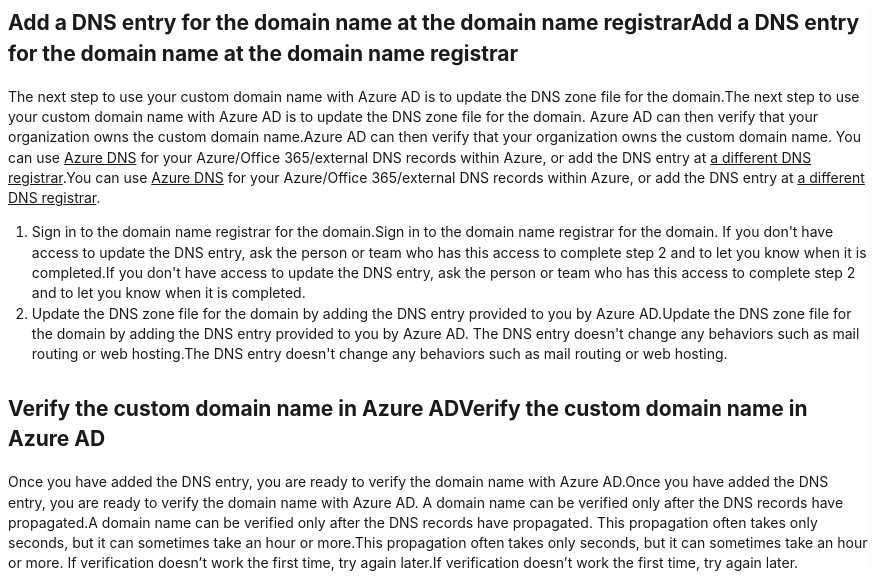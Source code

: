## <a name="add-a-dns-entry-for-the-domain-name-at-the-domain-name-registrar"></a><span data-ttu-id="39940-126">Add a DNS entry for the domain name at the domain name registrar</span><span class="sxs-lookup"><span data-stu-id="39940-126">Add a DNS entry for the domain name at the domain name registrar</span></span>
<span data-ttu-id="39940-127">The next step to use your custom domain name with Azure AD is to update the DNS zone file for the domain.</span><span class="sxs-lookup"><span data-stu-id="39940-127">The next step to use your custom domain name with Azure AD is to update the DNS zone file for the domain.</span></span> <span data-ttu-id="39940-128">Azure AD can then verify that your organization owns the custom domain name.</span><span class="sxs-lookup"><span data-stu-id="39940-128">Azure AD can then verify that your organization owns the custom domain name.</span></span> <span data-ttu-id="39940-129">You can use [Azure DNS](https://docs.microsoft.com/azure/dns/dns-getstarted-portal) for your Azure/Office 365/external DNS records within Azure, or add the DNS entry at [a different DNS registrar](https://support.office.com/article/Create-DNS-records-for-Office-365-when-you-manage-your-DNS-records-b0f3fdca-8a80-4e8e-9ef3-61e8a2a9ab23/).</span><span class="sxs-lookup"><span data-stu-id="39940-129">You can use [Azure DNS](https://docs.microsoft.com/azure/dns/dns-getstarted-portal) for your Azure/Office 365/external DNS records within Azure, or add the DNS entry at [a different DNS registrar](https://support.office.com/article/Create-DNS-records-for-Office-365-when-you-manage-your-DNS-records-b0f3fdca-8a80-4e8e-9ef3-61e8a2a9ab23/).</span></span>

1. <span data-ttu-id="39940-130">Sign in to the domain name registrar for the domain.</span><span class="sxs-lookup"><span data-stu-id="39940-130">Sign in to the domain name registrar for the domain.</span></span> <span data-ttu-id="39940-131">If you don't have access to update the DNS entry, ask the person or team who has this access to complete step 2 and to let you know when it is completed.</span><span class="sxs-lookup"><span data-stu-id="39940-131">If you don't have access to update the DNS entry, ask the person or team who has this access to complete step 2 and to let you know when it is completed.</span></span>
2. <span data-ttu-id="39940-132">Update the DNS zone file for the domain by adding the DNS entry provided to you by Azure AD.</span><span class="sxs-lookup"><span data-stu-id="39940-132">Update the DNS zone file for the domain by adding the DNS entry provided to you by Azure AD.</span></span> <span data-ttu-id="39940-133">The DNS entry doesn't change any behaviors such as mail routing or web hosting.</span><span class="sxs-lookup"><span data-stu-id="39940-133">The DNS entry doesn't change any behaviors such as mail routing or web hosting.</span></span>

## <a name="verify-the-custom-domain-name-in-azure-ad"></a><span data-ttu-id="39940-134">Verify the custom domain name in Azure AD</span><span class="sxs-lookup"><span data-stu-id="39940-134">Verify the custom domain name in Azure AD</span></span>
<span data-ttu-id="39940-135">Once you have added the DNS entry, you are ready to verify the domain name with Azure AD.</span><span class="sxs-lookup"><span data-stu-id="39940-135">Once you have added the DNS entry, you are ready to verify the domain name with Azure AD.</span></span> <span data-ttu-id="39940-136">A domain name can be verified only after the DNS records have propagated.</span><span class="sxs-lookup"><span data-stu-id="39940-136">A domain name can be verified only after the DNS records have propagated.</span></span> <span data-ttu-id="39940-137">This propagation often takes only seconds, but it can sometimes take an hour or more.</span><span class="sxs-lookup"><span data-stu-id="39940-137">This propagation often takes only seconds, but it can sometimes take an hour or more.</span></span> <span data-ttu-id="39940-138">If verification doesn’t work the first time, try again later.</span><span class="sxs-lookup"><span data-stu-id="39940-138">If verification doesn’t work the first time, try again later.</span></span>
